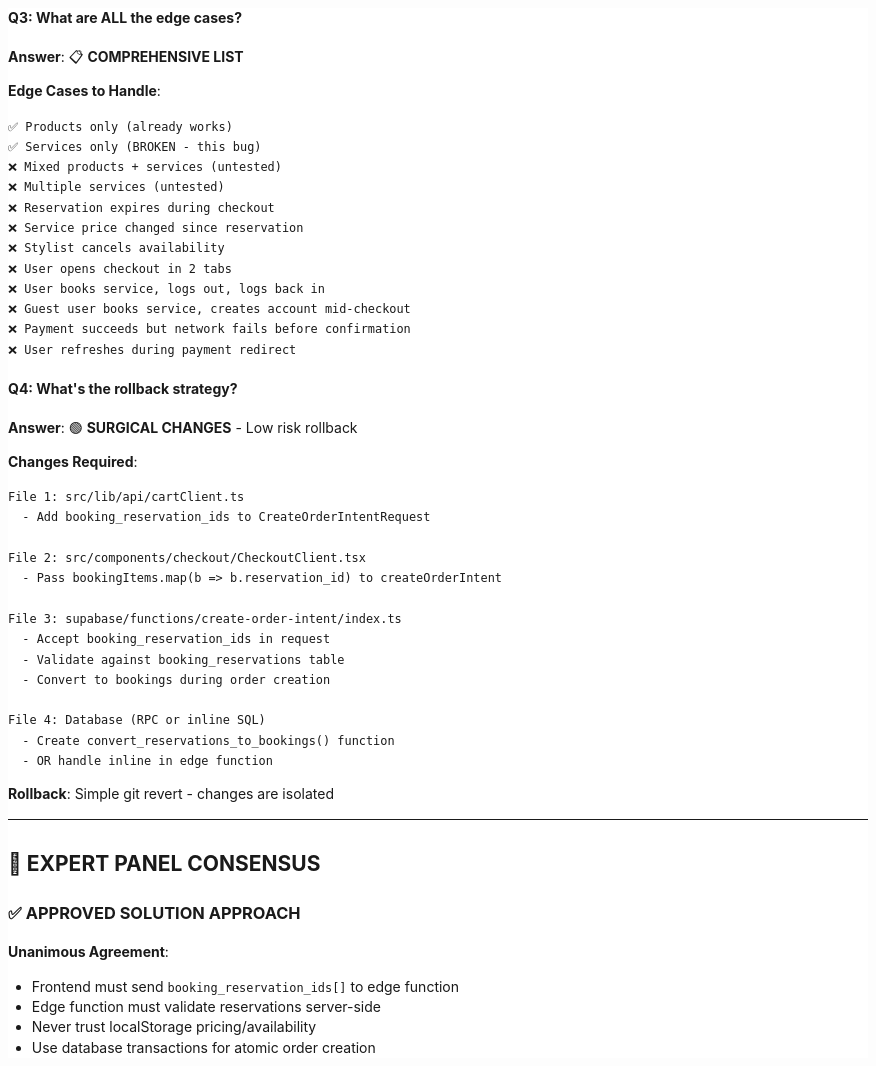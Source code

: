 #### Q3: What are ALL the edge cases?
**Answer**: 📋 **COMPREHENSIVE LIST**

**Edge Cases to Handle**:
```
✅ Products only (already works)
✅ Services only (BROKEN - this bug)
❌ Mixed products + services (untested)
❌ Multiple services (untested)
❌ Reservation expires during checkout
❌ Service price changed since reservation
❌ Stylist cancels availability
❌ User opens checkout in 2 tabs
❌ User books service, logs out, logs back in
❌ Guest user books service, creates account mid-checkout
❌ Payment succeeds but network fails before confirmation
❌ User refreshes during payment redirect
```

#### Q4: What's the rollback strategy?
**Answer**: 🟢 **SURGICAL CHANGES** - Low risk rollback

**Changes Required**:
```
File 1: src/lib/api/cartClient.ts
  - Add booking_reservation_ids to CreateOrderIntentRequest

File 2: src/components/checkout/CheckoutClient.tsx
  - Pass bookingItems.map(b => b.reservation_id) to createOrderIntent

File 3: supabase/functions/create-order-intent/index.ts
  - Accept booking_reservation_ids in request
  - Validate against booking_reservations table
  - Convert to bookings during order creation

File 4: Database (RPC or inline SQL)
  - Create convert_reservations_to_bookings() function
  - OR handle inline in edge function
```

**Rollback**: Simple git revert - changes are isolated

---

## 🎯 EXPERT PANEL CONSENSUS

### ✅ APPROVED SOLUTION APPROACH

**Unanimous Agreement**: 
- Frontend must send `booking_reservation_ids[]` to edge function
- Edge function must validate reservations server-side
- Never trust localStorage pricing/availability
- Use database transactions for atomic order creation
